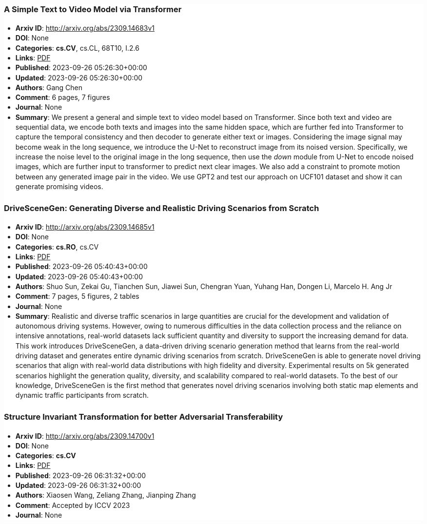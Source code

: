 

### A Simple Text to Video Model via Transformer
- **Arxiv ID**: http://arxiv.org/abs/2309.14683v1
- **DOI**: None
- **Categories**: **cs.CV**, cs.CL, 68T10, I.2.6
- **Links**: [PDF](http://arxiv.org/pdf/2309.14683v1)
- **Published**: 2023-09-26 05:26:30+00:00
- **Updated**: 2023-09-26 05:26:30+00:00
- **Authors**: Gang Chen
- **Comment**: 6 pages, 7 figures
- **Journal**: None
- **Summary**: We present a general and simple text to video model based on Transformer. Since both text and video are sequential data, we encode both texts and images into the same hidden space, which are further fed into Transformer to capture the temporal consistency and then decoder to generate either text or images. Considering the image signal may become weak in the long sequence, we introduce the U-Net to reconstruct image from its noised version. Specifically, we increase the noise level to the original image in the long sequence, then use the $down$ module from U-Net to encode noised images, which are further input to transformer to predict next clear images. We also add a constraint to promote motion between any generated image pair in the video. We use GPT2 and test our approach on UCF101 dataset and show it can generate promising videos.



### DriveSceneGen: Generating Diverse and Realistic Driving Scenarios from Scratch
- **Arxiv ID**: http://arxiv.org/abs/2309.14685v1
- **DOI**: None
- **Categories**: **cs.RO**, cs.CV
- **Links**: [PDF](http://arxiv.org/pdf/2309.14685v1)
- **Published**: 2023-09-26 05:40:43+00:00
- **Updated**: 2023-09-26 05:40:43+00:00
- **Authors**: Shuo Sun, Zekai Gu, Tianchen Sun, Jiawei Sun, Chengran Yuan, Yuhang Han, Dongen Li, Marcelo H. Ang Jr
- **Comment**: 7 pages, 5 figures, 2 tables
- **Journal**: None
- **Summary**: Realistic and diverse traffic scenarios in large quantities are crucial for the development and validation of autonomous driving systems. However, owing to numerous difficulties in the data collection process and the reliance on intensive annotations, real-world datasets lack sufficient quantity and diversity to support the increasing demand for data. This work introduces DriveSceneGen, a data-driven driving scenario generation method that learns from the real-world driving dataset and generates entire dynamic driving scenarios from scratch. DriveSceneGen is able to generate novel driving scenarios that align with real-world data distributions with high fidelity and diversity. Experimental results on 5k generated scenarios highlight the generation quality, diversity, and scalability compared to real-world datasets. To the best of our knowledge, DriveSceneGen is the first method that generates novel driving scenarios involving both static map elements and dynamic traffic participants from scratch.



### Structure Invariant Transformation for better Adversarial Transferability
- **Arxiv ID**: http://arxiv.org/abs/2309.14700v1
- **DOI**: None
- **Categories**: **cs.CV**
- **Links**: [PDF](http://arxiv.org/pdf/2309.14700v1)
- **Published**: 2023-09-26 06:31:32+00:00
- **Updated**: 2023-09-26 06:31:32+00:00
- **Authors**: Xiaosen Wang, Zeliang Zhang, Jianping Zhang
- **Comment**: Accepted by ICCV 2023
- **Journal**: None